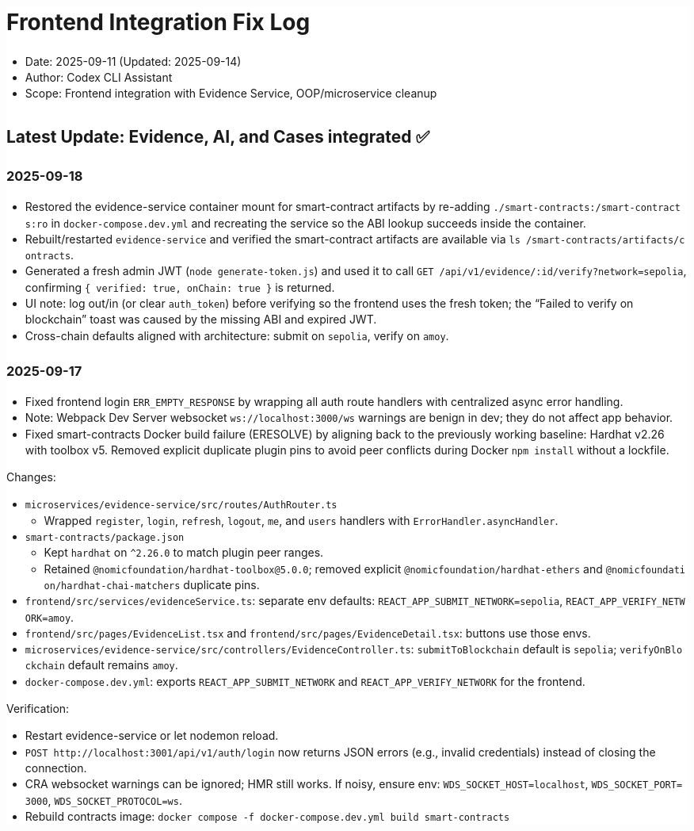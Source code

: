 # Frontend Integration Fix Log

- Date: 2025-09-11 (Updated: 2025-09-14)
- Author: Codex CLI Assistant  
- Scope: Frontend integration with Evidence Service, OOP/microservice cleanup

## Latest Update: Evidence, AI, and Cases integrated ✅

### 2025-09-18
- Restored the evidence-service container mount for smart-contract artifacts by re-adding `./smart-contracts:/smart-contracts:ro` in `docker-compose.dev.yml` and recreating the service so the ABI lookup succeeds inside the container.
- Rebuilt/restarted `evidence-service` and verified the smart-contract artifacts are available via `ls /smart-contracts/artifacts/contracts`.
- Generated a fresh admin JWT (`node generate-token.js`) and used it to call `GET /api/v1/evidence/:id/verify?network=sepolia`, confirming `{ verified: true, onChain: true }` is returned.
- UI note: log out/in (or clear `auth_token`) before verifying so the frontend uses the fresh token; the “Failed to verify on blockchain” toast was caused by the missing ABI and expired JWT.
 - Cross-chain defaults aligned with architecture: submit on `sepolia`, verify on `amoy`.
### 2025-09-17
- Fixed frontend login `ERR_EMPTY_RESPONSE` by wrapping all auth route handlers with centralized async error handling.
- Note: Webpack Dev Server websocket `ws://localhost:3000/ws` warnings are benign in dev; they do not affect app behavior.
- Fixed smart-contracts Docker build failure (ERESOLVE) by aligning back to the previously working baseline: Hardhat v2.26 with toolbox v5. Removed explicit duplicate plugin pins to avoid peer conflicts during Docker `npm install` without a lockfile.

Changes:
- `microservices/evidence-service/src/routes/AuthRouter.ts`
  - Wrapped `register`, `login`, `refresh`, `logout`, `me`, and `users` handlers with `ErrorHandler.asyncHandler`.
- `smart-contracts/package.json`
  - Kept `hardhat` on `^2.26.0` to match plugin peer ranges.
  - Retained `@nomicfoundation/hardhat-toolbox@5.0.0`; removed explicit `@nomicfoundation/hardhat-ethers` and `@nomicfoundation/hardhat-chai-matchers` duplicate pins.
 - `frontend/src/services/evidenceService.ts`: separate env defaults: `REACT_APP_SUBMIT_NETWORK=sepolia`, `REACT_APP_VERIFY_NETWORK=amoy`.
 - `frontend/src/pages/EvidenceList.tsx` and `frontend/src/pages/EvidenceDetail.tsx`: buttons use those envs.
 - `microservices/evidence-service/src/controllers/EvidenceController.ts`: `submitToBlockchain` default is `sepolia`; `verifyOnBlockchain` default remains `amoy`.
 - `docker-compose.dev.yml`: exports `REACT_APP_SUBMIT_NETWORK` and `REACT_APP_VERIFY_NETWORK` for the frontend.

Verification:
- Restart evidence-service or let nodemon reload.
- `POST http://localhost:3001/api/v1/auth/login` now returns JSON errors (e.g., invalid credentials) instead of closing the connection.
- CRA websocket warnings can be ignored; HMR still works. If noisy, ensure env: `WDS_SOCKET_HOST=localhost`, `WDS_SOCKET_PORT=3000`, `WDS_SOCKET_PROTOCOL=ws`.
- Rebuild contracts image: `docker compose -f docker-compose.dev.yml build smart-contracts`
